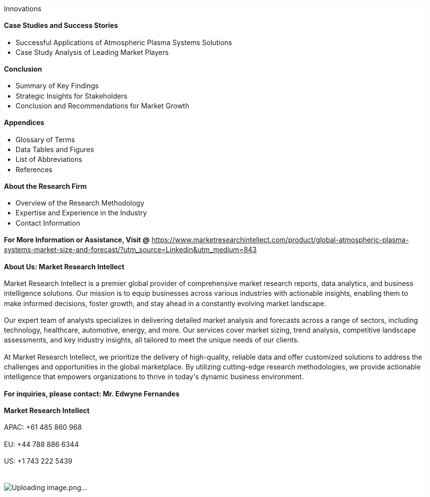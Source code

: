 Innovations</li></ul><p><strong>Case Studies and Success Stories</strong></p><ul><li>Successful Applications of Atmospheric Plasma Systems Solutions</li><li>Case Study Analysis of Leading Market Players</li></ul><p><strong>Conclusion</strong></p><ul><li>Summary of Key Findings</li><li>Strategic Insights for Stakeholders</li><li>Conclusion and Recommendations for Market Growth</li></ul><p><strong>Appendices</strong></p><ul><li>Glossary of Terms</li><li>Data Tables and Figures</li><li>List of Abbreviations</li><li>References</li></ul><p><strong>About the Research Firm</strong></p><ul><li>Overview of the Research Methodology</li><li>Expertise and Experience in the Industry</li><li>Contact Information</li></ul></div><div class="article-main__content" data-test-id="publishing-text-block"><p><span class="font-[700]"><strong>For More Information or Assistance, Visit @</strong>&nbsp;<a href="https://www.marketresearchintellect.com/product/global-atmospheric-plasma-systems-market-size-and-forecast/?utm_source=Linkedin&utm_medium=843">https://www.marketresearchintellect.com/product/global-atmospheric-plasma-systems-market-size-and-forecast/?utm_source=Linkedin&utm_medium=843</a></span></p><p><strong>About Us: Market Research Intellect</strong></p><p>Market Research Intellect is a premier global provider of comprehensive market research reports, data analytics, and business intelligence solutions. Our mission is to equip businesses across various industries with actionable insights, enabling them to make informed decisions, foster growth, and stay ahead in a constantly evolving market landscape.</p><p>Our expert team of analysts specializes in delivering detailed market analysis and forecasts across a range of sectors, including technology, healthcare, automotive, energy, and more. Our services cover market sizing, trend analysis, competitive landscape assessments, and key industry insights, all tailored to meet the unique needs of our clients.</p><p>At Market Research Intellect, we prioritize the delivery of high-quality, reliable data and offer customized solutions to address the challenges and opportunities in the global marketplace. By utilizing cutting-edge research methodologies, we provide actionable intelligence that empowers organizations to thrive in today's dynamic business environment.</p><p><strong>For inquiries, please contact: Mr. Edwyne Fernandes</strong></p><p><strong>Market Research Intellect</strong></p><p>APAC: +61 485 860 968</p><p>EU: +44 788 886 6344</p><p>US: +1 743 222 5439</p></div><div class="article-main__content" data-test-id="publishing-text-block">&nbsp;</div>
![Uploading image.png…]()
